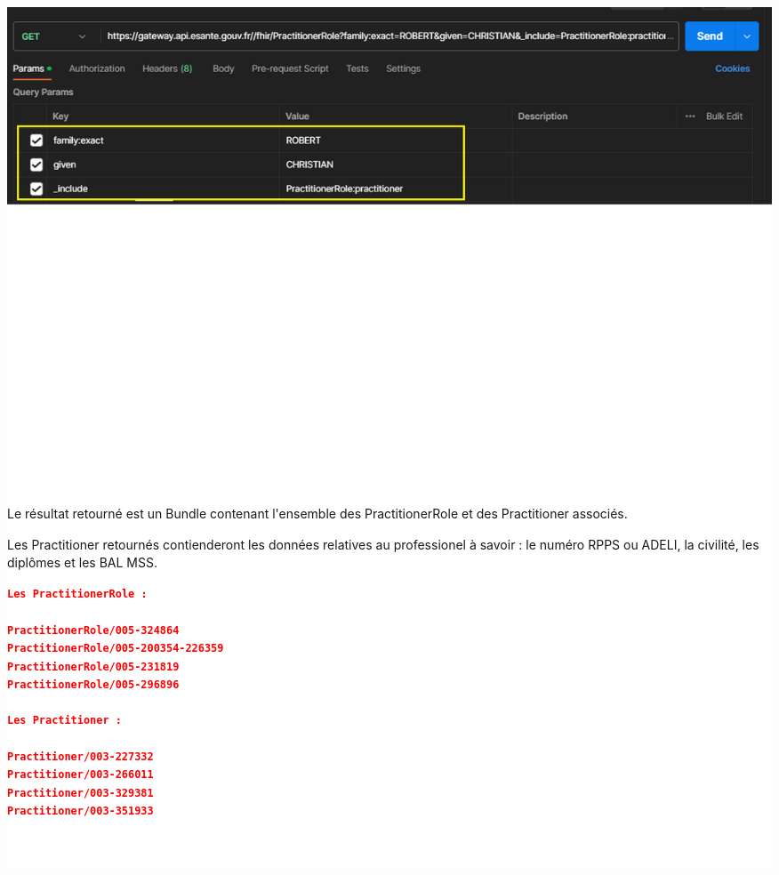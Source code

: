   <img src='img/focus_postman_irisdp_trouver_pr_practitioner_organization_nom_prenom_4.png' alt='' max-width=670px>
</div>
</div>
<br/>
Le résultat retourné est un Bundle contenant l'ensemble des PractitionerRole et des Practitioner associés.

Les Practitioner retournés contienderont les données relatives au professionel à savoir : le numéro RPPS ou ADELI, la civilité, les diplômes et les BAL MSS. 

```json
Les PractitionerRole :

PractitionerRole/005-324864	
PractitionerRole/005-200354-226359	
PractitionerRole/005-231819	
PractitionerRole/005-296896

Les Practitioner :

Practitioner/003-227332	
Practitioner/003-266011	
Practitioner/003-329381	
Practitioner/003-351933



```
<br />
